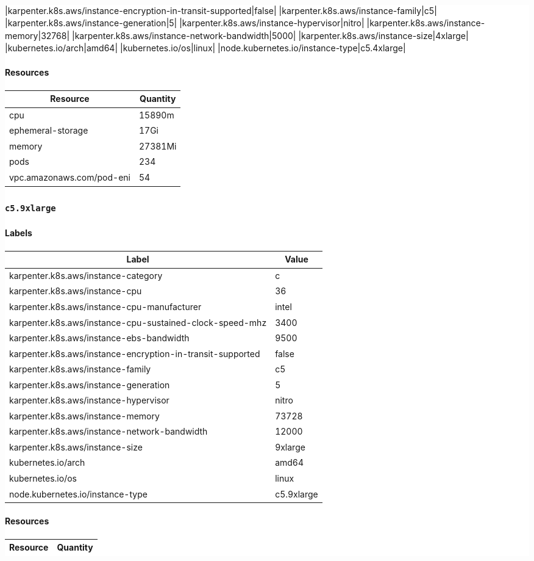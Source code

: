  |karpenter.k8s.aws/instance-encryption-in-transit-supported|false|
 |karpenter.k8s.aws/instance-family|c5|
 |karpenter.k8s.aws/instance-generation|5|
 |karpenter.k8s.aws/instance-hypervisor|nitro|
 |karpenter.k8s.aws/instance-memory|32768|
 |karpenter.k8s.aws/instance-network-bandwidth|5000|
 |karpenter.k8s.aws/instance-size|4xlarge|
 |kubernetes.io/arch|amd64|
 |kubernetes.io/os|linux|
 |node.kubernetes.io/instance-type|c5.4xlarge|
#### Resources
 | Resource | Quantity |
 |--|--|
 |cpu|15890m|
 |ephemeral-storage|17Gi|
 |memory|27381Mi|
 |pods|234|
 |vpc.amazonaws.com/pod-eni|54|
### `c5.9xlarge`
#### Labels
 | Label | Value |
 |--|--|
 |karpenter.k8s.aws/instance-category|c|
 |karpenter.k8s.aws/instance-cpu|36|
 |karpenter.k8s.aws/instance-cpu-manufacturer|intel|
 |karpenter.k8s.aws/instance-cpu-sustained-clock-speed-mhz|3400|
 |karpenter.k8s.aws/instance-ebs-bandwidth|9500|
 |karpenter.k8s.aws/instance-encryption-in-transit-supported|false|
 |karpenter.k8s.aws/instance-family|c5|
 |karpenter.k8s.aws/instance-generation|5|
 |karpenter.k8s.aws/instance-hypervisor|nitro|
 |karpenter.k8s.aws/instance-memory|73728|
 |karpenter.k8s.aws/instance-network-bandwidth|12000|
 |karpenter.k8s.aws/instance-size|9xlarge|
 |kubernetes.io/arch|amd64|
 |kubernetes.io/os|linux|
 |node.kubernetes.io/instance-type|c5.9xlarge|
#### Resources
 | Resource | Quantity |
 |--|--|